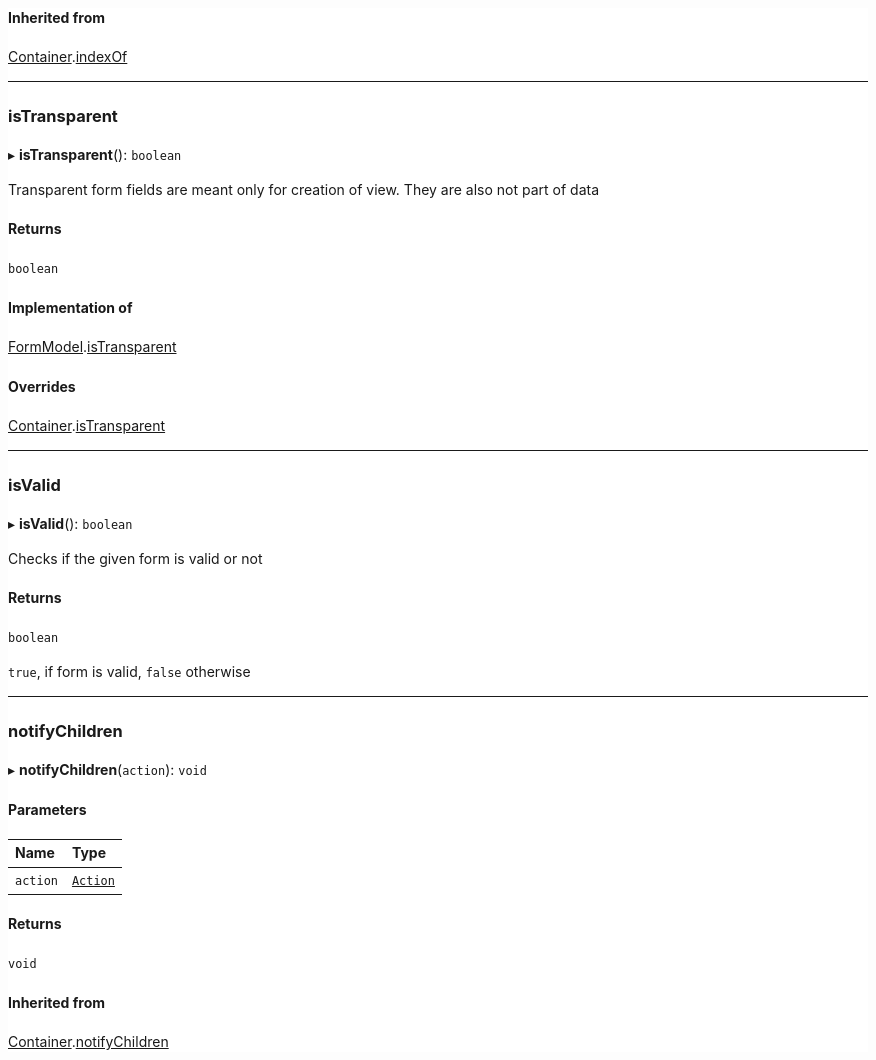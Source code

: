 #### Inherited from

[Container](Container.md).[indexOf](Container.md#indexof)

___

### isTransparent

▸ **isTransparent**(): `boolean`

Transparent form fields are meant only for creation of view. They are also not part of data

#### Returns

`boolean`

#### Implementation of

[FormModel](../interfaces/FormModel.md).[isTransparent](../interfaces/FormModel.md#istransparent)

#### Overrides

[Container](Container.md).[isTransparent](Container.md#istransparent)

___

### isValid

▸ **isValid**(): `boolean`

Checks if the given form is valid or not

#### Returns

`boolean`

`true`, if form is valid, `false` otherwise

___

### notifyChildren

▸ **notifyChildren**(`action`): `void`

#### Parameters

| Name | Type |
| :------ | :------ |
| `action` | [`Action`](../interfaces/Action.md) |

#### Returns

`void`

#### Inherited from

[Container](Container.md).[notifyChildren](Container.md#notifychildren)
